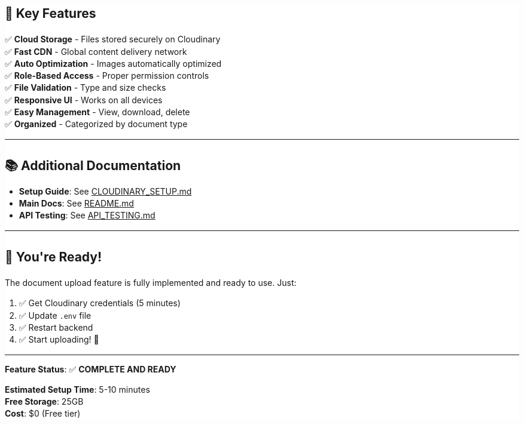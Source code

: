 
## 🌟 Key Features

✅ **Cloud Storage** - Files stored securely on Cloudinary  
✅ **Fast CDN** - Global content delivery network  
✅ **Auto Optimization** - Images automatically optimized  
✅ **Role-Based Access** - Proper permission controls  
✅ **File Validation** - Type and size checks  
✅ **Responsive UI** - Works on all devices  
✅ **Easy Management** - View, download, delete  
✅ **Organized** - Categorized by document type  

---

## 📚 Additional Documentation

- **Setup Guide**: See [CLOUDINARY_SETUP.md](./CLOUDINARY_SETUP.md)
- **Main Docs**: See [README.md](./README.md)
- **API Testing**: See [API_TESTING.md](./API_TESTING.md)

---

## 🎉 You're Ready!

The document upload feature is fully implemented and ready to use. Just:

1. ✅ Get Cloudinary credentials (5 minutes)
2. ✅ Update `.env` file
3. ✅ Restart backend
4. ✅ Start uploading! 📄

---

**Feature Status**: ✅ **COMPLETE AND READY**

**Estimated Setup Time**: 5-10 minutes  
**Free Storage**: 25GB  
**Cost**: $0 (Free tier)

